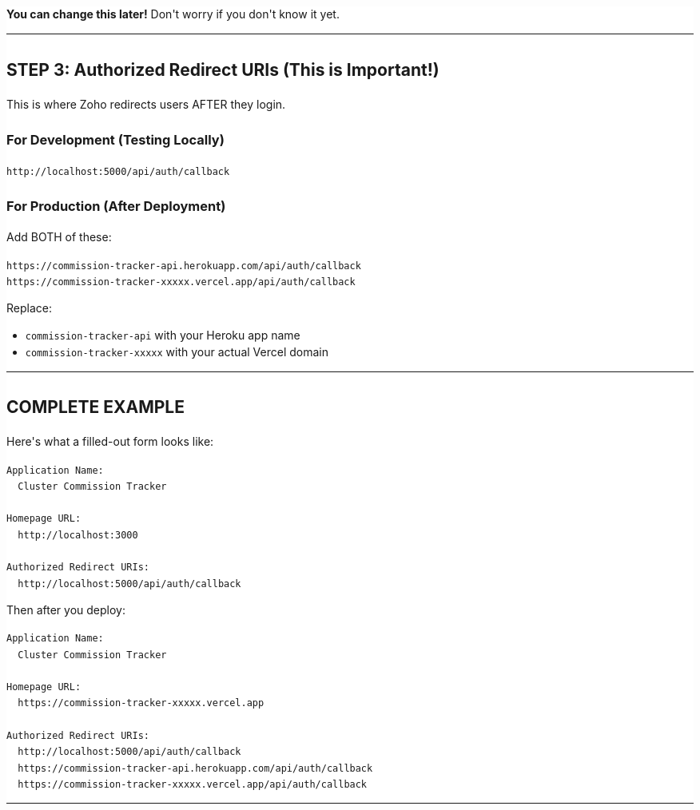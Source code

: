 **You can change this later!** Don't worry if you don't know it yet.

---

## STEP 3: Authorized Redirect URIs (This is Important!)

This is where Zoho redirects users AFTER they login.

### For Development (Testing Locally)
```
http://localhost:5000/api/auth/callback
```

### For Production (After Deployment)
Add BOTH of these:

```
https://commission-tracker-api.herokuapp.com/api/auth/callback
https://commission-tracker-xxxxx.vercel.app/api/auth/callback
```

Replace:
- `commission-tracker-api` with your Heroku app name
- `commission-tracker-xxxxx` with your actual Vercel domain

---

## COMPLETE EXAMPLE

Here's what a filled-out form looks like:

```
Application Name:
  Cluster Commission Tracker

Homepage URL:
  http://localhost:3000

Authorized Redirect URIs:
  http://localhost:5000/api/auth/callback
```

Then after you deploy:

```
Application Name:
  Cluster Commission Tracker

Homepage URL:
  https://commission-tracker-xxxxx.vercel.app

Authorized Redirect URIs:
  http://localhost:5000/api/auth/callback
  https://commission-tracker-api.herokuapp.com/api/auth/callback
  https://commission-tracker-xxxxx.vercel.app/api/auth/callback
```

---
